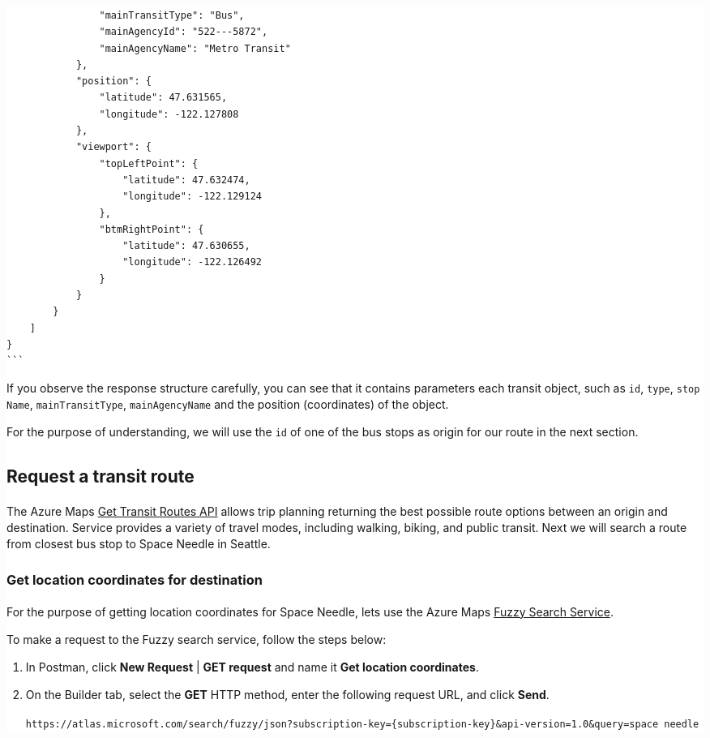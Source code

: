                     "mainTransitType": "Bus",
                    "mainAgencyId": "522---5872",
                    "mainAgencyName": "Metro Transit"
                },
                "position": {
                    "latitude": 47.631565,
                    "longitude": -122.127808
                },
                "viewport": {
                    "topLeftPoint": {
                        "latitude": 47.632474,
                        "longitude": -122.129124
                    },
                    "btmRightPoint": {
                        "latitude": 47.630655,
                        "longitude": -122.126492
                    }
                }
            }
        ]
    }   
    ```

If you observe the response structure carefully, you can see that it contains parameters each transit object, such as `id`, `type`, `stopName`, `mainTransitType`, `mainAgencyName` and the position (coordinates) of the object.

For the purpose of understanding, we will use the `id` of one of the bus stops as origin for our route in the next section.  


## Request a transit route

The Azure Maps [Get Transit Routes API](https://aka.ms/AzureMapsMobilityTransitRoute) allows trip planning returning the best possible route options between an origin and destination. Service provides a variety of travel modes, including walking, biking, and public transit. Next we will search a route from closest bus stop to Space Needle in Seattle.

### Get location coordinates for destination

For the purpose of getting location coordinates for Space Needle, lets use the Azure Maps [Fuzzy Search Service](https://docs.microsoft.com/rest/api/maps/search/getsearchfuzzy).

To make a request to the Fuzzy search service, follow the steps below:

1. In Postman, click **New Request** | **GET request** and name it **Get location coordinates**.

2.  On the Builder tab, select the **GET** HTTP method, enter the following request URL, and click **Send**.
 
    ```HTTP
    https://atlas.microsoft.com/search/fuzzy/json?subscription-key={subscription-key}&api-version=1.0&query=space needle
    ```
    